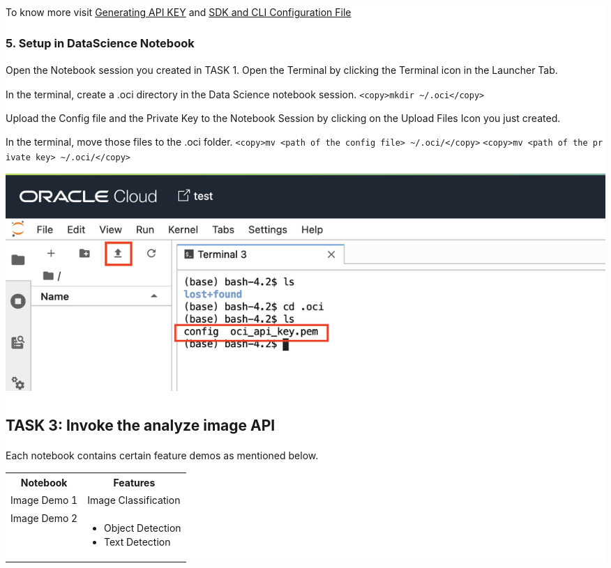 To know more visit [Generating API KEY](https://docs.oracle.com/en-us/iaas/Content/API/Concepts/apisigningkey.htm) and [SDK and CLI Configuration File](https://docs.oracle.com/en-us/iaas/Content/API/Concepts/sdkconfig.htm#SDK_and_CLI_Configuration_File)

### 5. Setup in DataScience Notebook

Open the Notebook session you created in TASK 1. Open the Terminal by clicking the Terminal icon in the Launcher Tab.

In the terminal, create a .oci directory in the Data Science notebook session.
    ```
    <copy>mkdir ~/.oci</copy>
    ```

Upload the Config file and the Private Key to the Notebook Session by clicking on the Upload Files Icon you just created.

In the terminal, move those files to the .oci folder.
    ```
    <copy>mv <path of the config file> ~/.oci/</copy>
    ```
    ```
    <copy>mv <path of the private key> ~/.oci/</copy>
    ```

![](./images/ociFolder.png " ")

## **TASK 3:** Invoke the analyze image API

Each notebook contains certain feature demos as mentioned below.

<table>
    <tr>
        <th>Notebook</th>
        <th>Features</th>
    </tr>
    <tr>
        <td>Image Demo 1</td>
        <td>Image Classification</td>
    </tr>
    <tr>
        <td>Image Demo 2</td>
        <td>
            <ul>
                <li>Object Detection</li>
                <li>Text Detection</li>
            </ul>
        </td>
    </tr>
</table>